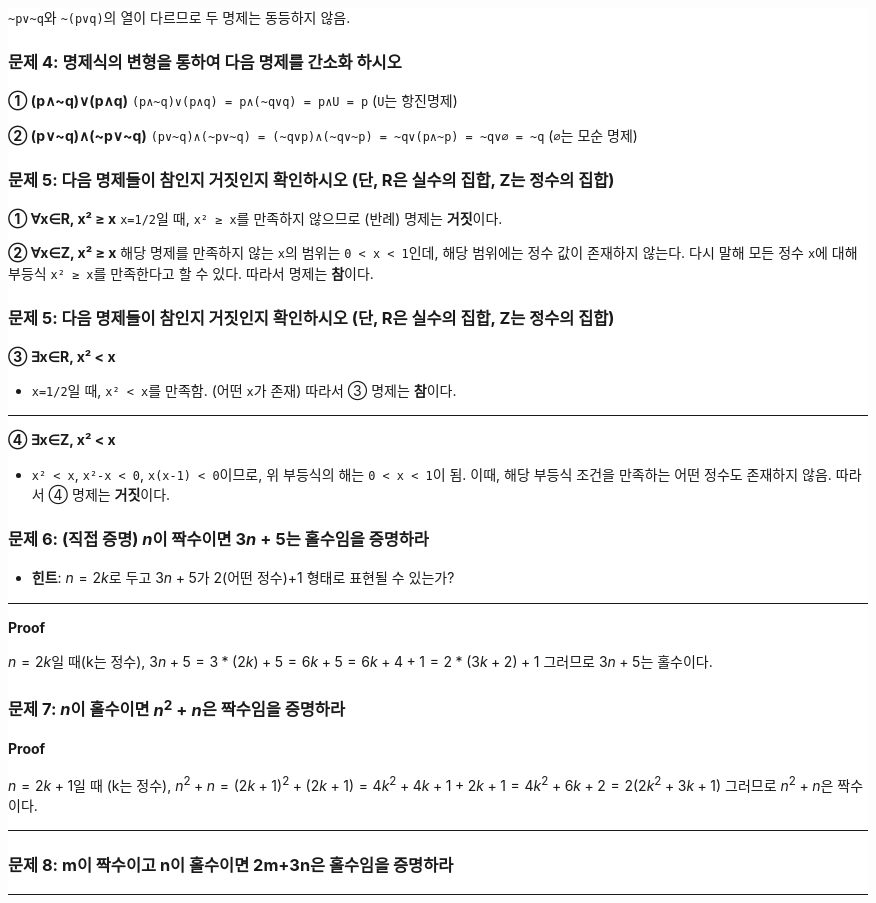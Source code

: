 `~p∨~q`와 `~(p∨q)`의 열이 다르므로 두 명제는 동등하지 않음.

### 문제 4: 명제식의 변형을 통하여 다음 명제를 간소화 하시오

**① (p∧~q)∨(p∧q)**
`(p∧~q)∨(p∧q) = p∧(~q∨q) = p∧U = p` (`U`는 항진명제)

**② (p∨~q)∧(~p∨~q)**
`(p∨~q)∧(~p∨~q) = (~q∨p)∧(~q∨~p) = ~q∨(p∧~p) = ~q∨∅ = ~q` (`∅`는 모순 명제)


### 문제 5: 다음 명제들이 참인지 거짓인지 확인하시오 (단, R은 실수의 집합, Z는 정수의 집합)

**① ∀x∈R, x² ≥ x**
`x=1/2`일 때, `x² ≥ x`를 만족하지 않으므로 (반례) 명제는 **거짓**이다.

**② ∀x∈Z, x² ≥ x**
해당 명제를 만족하지 않는 `x`의 범위는 `0 < x < 1`인데, 해당 범위에는 정수 값이 존재하지 않는다. 다시 말해 모든 정수 `x`에 대해 부등식 `x² ≥ x`를 만족한다고 할 수 있다. 따라서 명제는 **참**이다.

### 문제 5: 다음 명제들이 참인지 거짓인지 확인하시오 (단, R은 실수의 집합, Z는 정수의 집합)

**③ ∃x∈R, x² < x**
- `x=1/2`일 때, `x² < x`를 만족함. (어떤 `x`가 존재) 따라서 ③ 명제는 **참**이다.

---

**④ ∃x∈Z, x² < x**
- `x² < x`, `x²-x < 0`, `x(x-1) < 0`이므로, 위 부등식의 해는 `0 < x < 1`이 됨. 이때, 해당 부등식 조건을 만족하는 어떤 정수도 존재하지 않음. 따라서 ④ 명제는 **거짓**이다.

### 문제 6: (직접 증명) $n$이 짝수이면 $3n+5$는 홀수임을 증명하라

- **힌트**: $n=2k$로 두고 $3n+5$가 2(어떤 정수)+1 형태로 표현될 수 있는가?

---

**Proof**

$n = 2k$일 때(k는 정수), $3n + 5 = 3*(2k) + 5 = 6k + 5 = 6k + 4 + 1 = 2*(3k + 2) + 1$
그러므로 $3n+5$는 홀수이다.

### 문제 7: $n$이 홀수이면 $n^2+n$은 짝수임을 증명하라

**Proof**

$n=2k+1$일 때 (k는 정수), $n^2+n=(2k+1)^2+(2k+1) = 4k^2+4k+1+2k+1 = 4k^2+6k+2 = 2(2k^2+3k+1)$
그러므로 $n^2+n$은 짝수이다.



---

### **문제 8: m이 짝수이고 n이 홀수이면 2m+3n은 홀수임을 증명하라**

---
